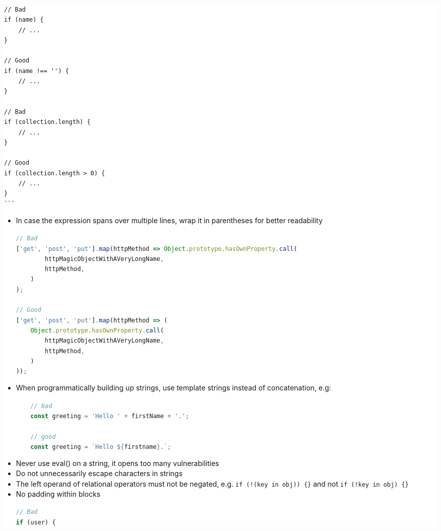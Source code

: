     // Bad
    if (name) {
        // ...
    }

    // Good
    if (name !== '') {
        // ...
    }

    // Bad
    if (collection.length) {
        // ...
    }

    // Good
    if (collection.length > 0) {
        // ...
    }
    ```
* In case the expression spans over multiple lines, wrap it in parentheses for better readability
    ```javascript
    // Bad
    ['get', 'post', 'put'].map(httpMethod => Object.prototype.hasOwnProperty.call(
            httpMagicObjectWithAVeryLongName,
            httpMethod,
        )
    );

    // Good
    ['get', 'post', 'put'].map(httpMethod => (
        Object.prototype.hasOwnProperty.call(
            httpMagicObjectWithAVeryLongName,
            httpMethod,
        )
    ));
    ```
* When programmatically building up strings, use template strings instead of concatenation, e.g:
    ```javascript
        // bad
        const greeting = 'Hello ' + firstName + '.';

        // good
        const greeting = `Hello ${firstname}.`;
    ```
* Never use eval() on a string, it opens too many vulnerabilities
* Do not unnecessarily escape characters in strings
* The left operand of relational operators must not be negated, e.g. `if (!(key in obj)) {}` and not `if (!key in obj) {}`
* No padding within blocks
    ```javascript
    // Bad
    if (user) {

